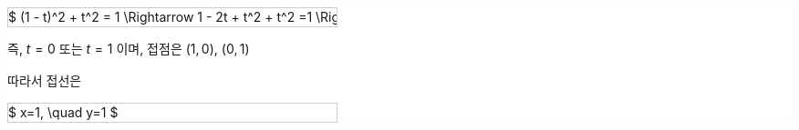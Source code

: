 <div style="overflow-x: auto; white-space: nowrap; width: 360px; border: 1px solid #ccc;">$ (1 - t)^2 + t^2 = 1 \Rightarrow 1 - 2t + t^2 + t^2 =1 \Rightarrow 2t^2 - 2t =0 \Rightarrow t(t-1) = 0 $ </div> 

즉, $t=0$ 또는 $t=1$ 이며, 접점은 $(1,0)$, $(0,1)$

따라서 접선은

<div style="overflow-x: auto; white-space: nowrap; width: 360px; border: 1px solid #ccc;">$ x=1, \quad y=1 $ </div>